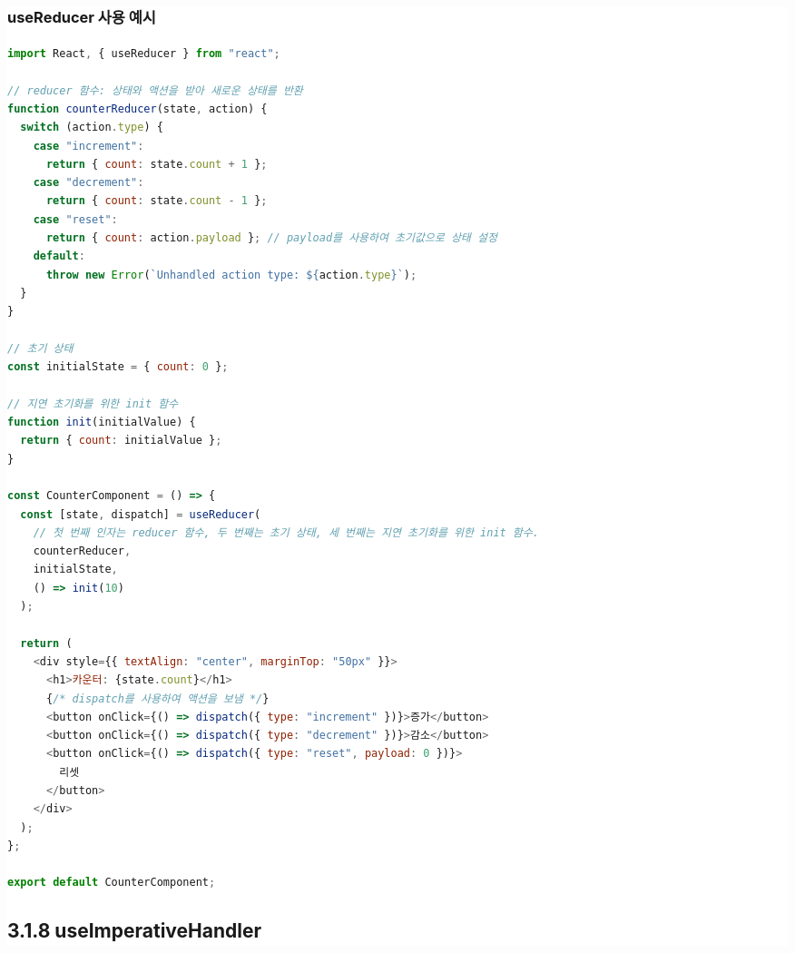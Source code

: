 ### useReducer 사용 예시

```js
import React, { useReducer } from "react";

// reducer 함수: 상태와 액션을 받아 새로운 상태를 반환
function counterReducer(state, action) {
  switch (action.type) {
    case "increment":
      return { count: state.count + 1 };
    case "decrement":
      return { count: state.count - 1 };
    case "reset":
      return { count: action.payload }; // payload를 사용하여 초기값으로 상태 설정
    default:
      throw new Error(`Unhandled action type: ${action.type}`);
  }
}

// 초기 상태
const initialState = { count: 0 };

// 지연 초기화를 위한 init 함수
function init(initialValue) {
  return { count: initialValue };
}

const CounterComponent = () => {
  const [state, dispatch] = useReducer(
    // 첫 번째 인자는 reducer 함수, 두 번째는 초기 상태, 세 번째는 지연 초기화를 위한 init 함수.
    counterReducer,
    initialState,
    () => init(10)
  );

  return (
    <div style={{ textAlign: "center", marginTop: "50px" }}>
      <h1>카운터: {state.count}</h1>
      {/* dispatch를 사용하여 액션을 보냄 */}
      <button onClick={() => dispatch({ type: "increment" })}>증가</button>
      <button onClick={() => dispatch({ type: "decrement" })}>감소</button>
      <button onClick={() => dispatch({ type: "reset", payload: 0 })}>
        리셋
      </button>
    </div>
  );
};

export default CounterComponent;
```

## 3.1.8 useImperativeHandler
